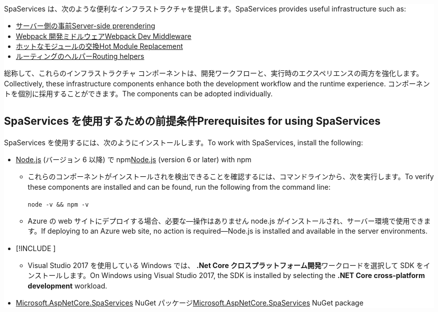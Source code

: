 <span data-ttu-id="a4dd4-126">SpaServices は、次のような便利なインフラストラクチャを提供します。</span><span class="sxs-lookup"><span data-stu-id="a4dd4-126">SpaServices provides useful infrastructure such as:</span></span>

* [<span data-ttu-id="a4dd4-127">サーバー側の事前</span><span class="sxs-lookup"><span data-stu-id="a4dd4-127">Server-side prerendering</span></span>](#server-side-prerendering)
* [<span data-ttu-id="a4dd4-128">Webpack 開発ミドルウェア</span><span class="sxs-lookup"><span data-stu-id="a4dd4-128">Webpack Dev Middleware</span></span>](#webpack-dev-middleware)
* [<span data-ttu-id="a4dd4-129">ホットなモジュールの交換</span><span class="sxs-lookup"><span data-stu-id="a4dd4-129">Hot Module Replacement</span></span>](#hot-module-replacement)
* [<span data-ttu-id="a4dd4-130">ルーティングのヘルパー</span><span class="sxs-lookup"><span data-stu-id="a4dd4-130">Routing helpers</span></span>](#routing-helpers)

<span data-ttu-id="a4dd4-131">総称して、これらのインフラストラクチャ コンポーネントは、開発ワークフローと、実行時のエクスペリエンスの両方を強化します。</span><span class="sxs-lookup"><span data-stu-id="a4dd4-131">Collectively, these infrastructure components enhance both the development workflow and the runtime experience.</span></span> <span data-ttu-id="a4dd4-132">コンポーネントを個別に採用することができます。</span><span class="sxs-lookup"><span data-stu-id="a4dd4-132">The components can be adopted individually.</span></span>

## <a name="prerequisites-for-using-spaservices"></a><span data-ttu-id="a4dd4-133">SpaServices を使用するための前提条件</span><span class="sxs-lookup"><span data-stu-id="a4dd4-133">Prerequisites for using SpaServices</span></span>

<span data-ttu-id="a4dd4-134">SpaServices を使用するには、次のようにインストールします。</span><span class="sxs-lookup"><span data-stu-id="a4dd4-134">To work with SpaServices, install the following:</span></span>

* <span data-ttu-id="a4dd4-135">[Node.js](https://nodejs.org/) (バージョン 6 以降) で npm</span><span class="sxs-lookup"><span data-stu-id="a4dd4-135">[Node.js](https://nodejs.org/) (version 6 or later) with npm</span></span>

  * <span data-ttu-id="a4dd4-136">これらのコンポーネントがインストールされを検出できることを確認するには、コマンドラインから、次を実行します。</span><span class="sxs-lookup"><span data-stu-id="a4dd4-136">To verify these components are installed and can be found, run the following from the command line:</span></span>

    ```console
    node -v && npm -v
    ```

  * <span data-ttu-id="a4dd4-137">Azure の web サイトにデプロイする場合、必要な&mdash;操作はありません node.js がインストールされ、サーバー環境で使用できます。</span><span class="sxs-lookup"><span data-stu-id="a4dd4-137">If deploying to an Azure web site, no action is required&mdash;Node.js is installed and available in the server environments.</span></span>

* [!INCLUDE [](~/includes/net-core-sdk-download-link.md)]

  * <span data-ttu-id="a4dd4-138">Visual Studio 2017 を使用している Windows では、 **.Net Core クロスプラットフォーム開発**ワークロードを選択して SDK をインストールします。</span><span class="sxs-lookup"><span data-stu-id="a4dd4-138">On Windows using Visual Studio 2017, the SDK is installed by selecting the **.NET Core cross-platform development** workload.</span></span>

* <span data-ttu-id="a4dd4-139">[Microsoft.AspNetCore.SpaServices](https://www.nuget.org/packages/Microsoft.AspNetCore.SpaServices/) NuGet パッケージ</span><span class="sxs-lookup"><span data-stu-id="a4dd4-139">[Microsoft.AspNetCore.SpaServices](https://www.nuget.org/packages/Microsoft.AspNetCore.SpaServices/) NuGet package</span></span>

